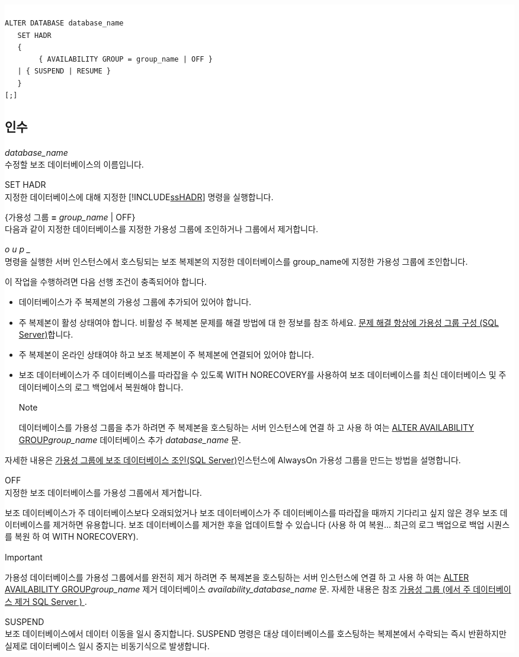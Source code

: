 ```  
  
ALTER DATABASE database_name  
   SET HADR   
   {  
        { AVAILABILITY GROUP = group_name | OFF }  
   | { SUSPEND | RESUME }  
   }  
[;]  
```  
  
## <a name="arguments"></a>인수  
 *database_name*  
 수정할 보조 데이터베이스의 이름입니다.  
  
 SET HADR  
 지정한 데이터베이스에 대해 지정한 [!INCLUDE[ssHADR](../../includes/sshadr-md.md)] 명령을 실행합니다.  
  
 {가용성 그룹  **=**  *group_name* | OFF}  
 다음과 같이 지정한 데이터베이스를 지정한 가용성 그룹에 조인하거나 그룹에서 제거합니다.  
  
 *o u p _*  
 명령을 실행한 서버 인스턴스에서 호스팅되는 보조 복제본의 지정한 데이터베이스를 group_name에 지정한 가용성 그룹에 조인합니다.  
  
 이 작업을 수행하려면 다음 선행 조건이 충족되어야 합니다.  
  
-   데이터베이스가 주 복제본의 가용성 그룹에 추가되어 있어야 합니다.  
  
-   주 복제본이 활성 상태여야 합니다. 비활성 주 복제본 문제를 해결 방법에 대 한 정보를 참조 하세요. [문제 해결 항상에 가용성 그룹 구성 (SQL Server)](http://go.microsoft.com/fwlink/?LinkId=225834)합니다.  
  
-   주 복제본이 온라인 상태여야 하고 보조 복제본이 주 복제본에 연결되어 있어야 합니다.  
  
-   보조 데이터베이스가 주 데이터베이스를 따라잡을 수 있도록 WITH NORECOVERY를 사용하여 보조 데이터베이스를 최신 데이터베이스 및 주 데이터베이스의 로그 백업에서 복원해야 합니다.  
  
    > [!NOTE]  
    >  데이터베이스를 가용성 그룹을 추가 하려면 주 복제본을 호스팅하는 서버 인스턴스에 연결 하 고 사용 하 여는 [ALTER AVAILABILITY GROUP](../../t-sql/statements/alter-availability-group-transact-sql.md)*group_name* 데이터베이스 추가 *database_name*  문.  
  
 자세한 내용은 [가용성 그룹에 보조 데이터베이스 조인&#40;SQL Server&#41;](../../database-engine/availability-groups/windows/join-a-secondary-database-to-an-availability-group-sql-server.md)인스턴스에 AlwaysOn 가용성 그룹을 만드는 방법을 설명합니다.  
  
 OFF  
 지정한 보조 데이터베이스를 가용성 그룹에서 제거합니다.  
  
 보조 데이터베이스가 주 데이터베이스보다 오래되었거나 보조 데이터베이스가 주 데이터베이스를 따라잡을 때까지 기다리고 싶지 않은 경우 보조 데이터베이스를 제거하면 유용합니다. 보조 데이터베이스를 제거한 후을 업데이트할 수 있습니다 (사용 하 여 복원... 최근의 로그 백업으로 백업 시퀀스를 복원 하 여 WITH NORECOVERY).  
  
> [!IMPORTANT]  
>  가용성 데이터베이스를 가용성 그룹에서를 완전히 제거 하려면 주 복제본을 호스팅하는 서버 인스턴스에 연결 하 고 사용 하 여는 [ALTER AVAILABILITY GROUP](../../t-sql/statements/alter-availability-group-transact-sql.md)*group_name* 제거 데이터베이스 *availability_database_name* 문. 자세한 내용은 참조 [가용성 그룹 &#40;에서 주 데이터베이스 제거 SQL Server &#41; ](../../database-engine/availability-groups/windows/remove-a-primary-database-from-an-availability-group-sql-server.md).  
  
 SUSPEND  
 보조 데이터베이스에서 데이터 이동을 일시 중지합니다. SUSPEND 명령은 대상 데이터베이스를 호스팅하는 복제본에서 수락되는 즉시 반환하지만 실제로 데이터베이스 일시 중지는 비동기식으로 발생합니다.  
  